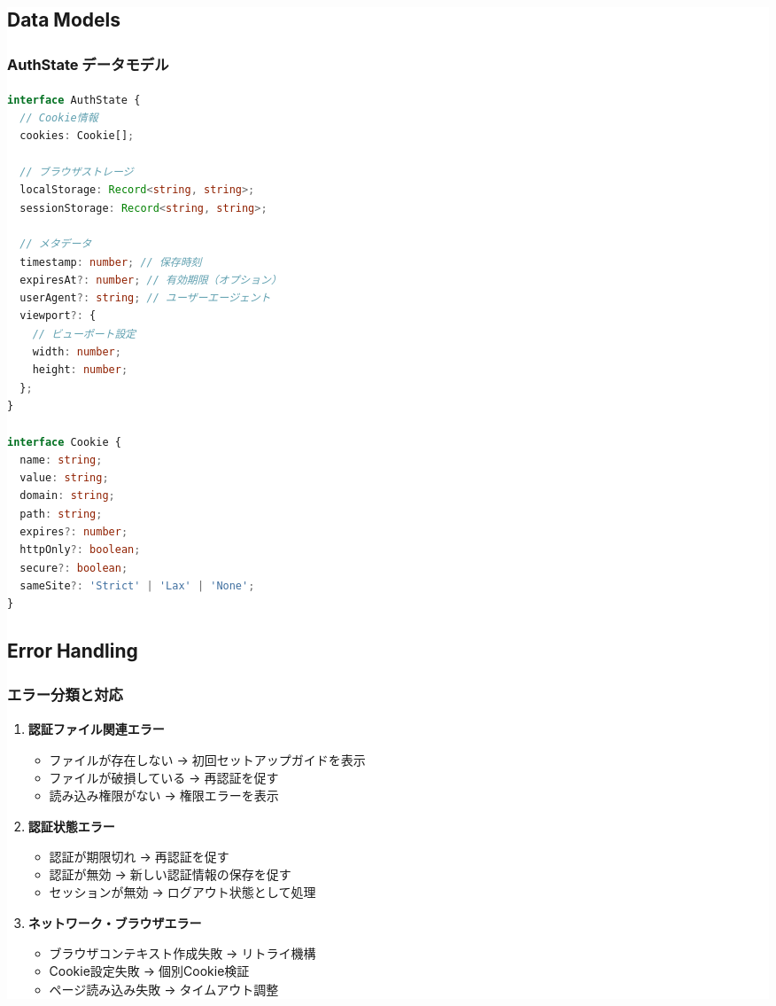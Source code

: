 ## Data Models

### AuthState データモデル

```typescript
interface AuthState {
  // Cookie情報
  cookies: Cookie[];

  // ブラウザストレージ
  localStorage: Record<string, string>;
  sessionStorage: Record<string, string>;

  // メタデータ
  timestamp: number; // 保存時刻
  expiresAt?: number; // 有効期限（オプション）
  userAgent?: string; // ユーザーエージェント
  viewport?: {
    // ビューポート設定
    width: number;
    height: number;
  };
}

interface Cookie {
  name: string;
  value: string;
  domain: string;
  path: string;
  expires?: number;
  httpOnly?: boolean;
  secure?: boolean;
  sameSite?: 'Strict' | 'Lax' | 'None';
}
```

## Error Handling

### エラー分類と対応

1. **認証ファイル関連エラー**
   - ファイルが存在しない → 初回セットアップガイドを表示
   - ファイルが破損している → 再認証を促す
   - 読み込み権限がない → 権限エラーを表示

2. **認証状態エラー**
   - 認証が期限切れ → 再認証を促す
   - 認証が無効 → 新しい認証情報の保存を促す
   - セッションが無効 → ログアウト状態として処理

3. **ネットワーク・ブラウザエラー**
   - ブラウザコンテキスト作成失敗 → リトライ機構
   - Cookie設定失敗 → 個別Cookie検証
   - ページ読み込み失敗 → タイムアウト調整
